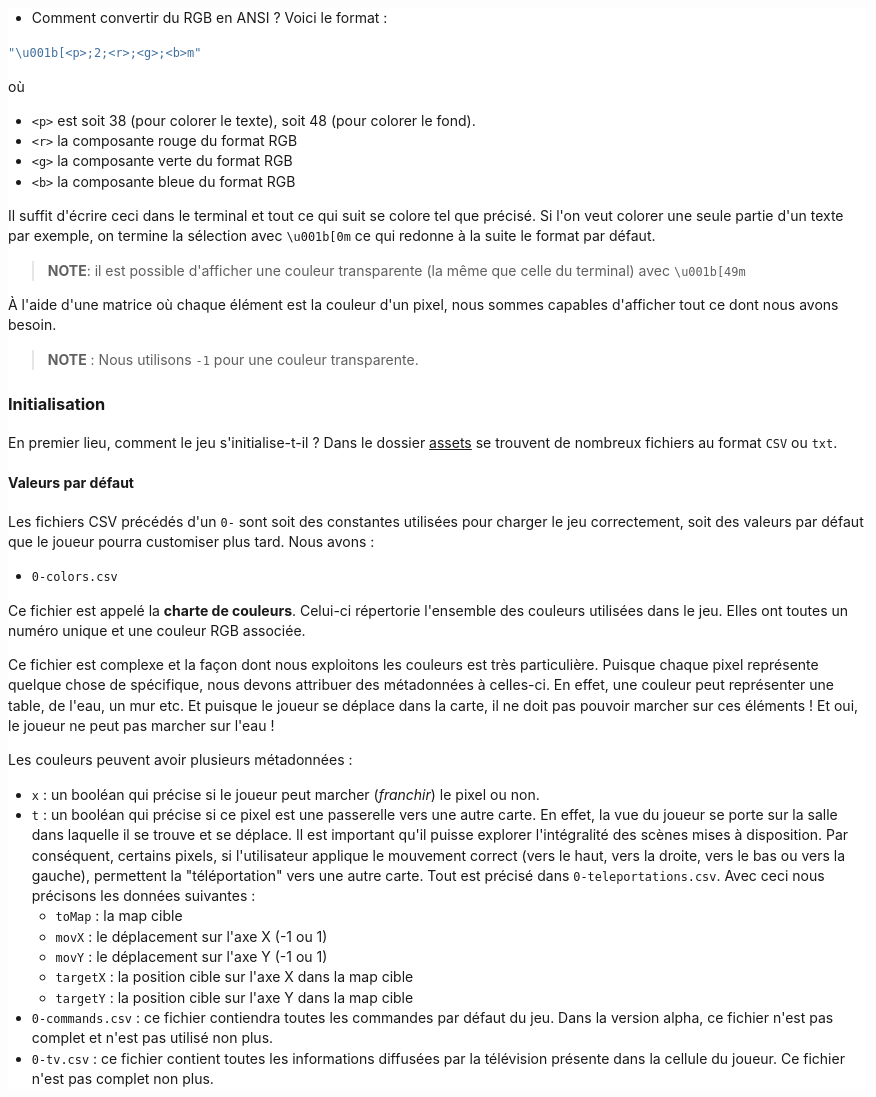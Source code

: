 * Comment convertir du RGB en ANSI ? Voici le format :

```java
"\u001b[<p>;2;<r>;<g>;<b>m"
```

où 

- `<p>` est soit 38 (pour colorer le texte), soit 48 (pour colorer le fond).
- `<r>` la composante rouge du format RGB
- `<g>` la composante verte du format RGB
- `<b>` la composante bleue du format RGB

Il suffit d'écrire ceci dans le terminal et tout ce qui suit se colore tel que précisé. Si l'on veut colorer une seule partie d'un texte par exemple, on termine la sélection avec `\u001b[0m` ce qui redonne à la suite le format par défaut.

> **NOTE**: il est possible d'afficher une couleur transparente (la même que celle du terminal) avec `\u001b[49m`

À l'aide d'une matrice où chaque élément est la couleur d'un pixel, nous sommes capables d'afficher tout ce dont nous avons besoin.

> **NOTE** : Nous utilisons `-1` pour une couleur transparente.

### Initialisation

En premier lieu, comment le jeu s'initialise-t-il ? Dans le dossier [assets](./assets) se trouvent de nombreux fichiers au format `CSV` ou `txt`.

#### Valeurs par défaut

Les fichiers CSV précédés d'un `0-` sont soit des constantes utilisées pour charger le jeu correctement, soit des valeurs par défaut que le joueur pourra customiser plus tard. Nous avons :

- `0-colors.csv`

Ce fichier est appelé la **charte de couleurs**. Celui-ci répertorie l'ensemble des couleurs utilisées dans le jeu. Elles ont toutes un numéro unique et une couleur RGB associée.

Ce fichier est complexe et la façon dont nous exploitons les couleurs est très particulière. Puisque chaque pixel représente quelque chose de spécifique, nous devons attribuer des métadonnées à celles-ci. En effet, une couleur peut représenter une table, de l'eau, un mur etc. Et puisque le joueur se déplace dans la carte, il ne doit pas pouvoir marcher sur ces éléments ! Et oui, le joueur ne peut pas marcher sur l'eau !

Les couleurs peuvent avoir plusieurs métadonnées :

- `x` : un booléan qui précise si le joueur peut marcher (_franchir_) le pixel ou non.
- `t` : un booléan qui précise si ce pixel est une passerelle vers une autre carte. En effet, la vue du joueur se porte sur la salle dans laquelle il se trouve et se déplace. Il est important qu'il puisse explorer l'intégralité des scènes mises à disposition. Par conséquent, certains pixels, si l'utilisateur applique le mouvement correct (vers le haut, vers la droite, vers le bas ou vers la gauche), permettent la "téléportation" vers une autre carte. Tout est précisé dans `0-teleportations.csv`. Avec ceci nous précisons les données suivantes :
  - `toMap` : la map cible
  - `movX` : le déplacement sur l'axe X (-1 ou 1)
  - `movY` : le déplacement sur l'axe Y (-1 ou 1)
  - `targetX` : la position cible sur l'axe X dans la map cible
  - `targetY` : la position cible sur l'axe Y dans la map cible
- `0-commands.csv` : ce fichier contiendra toutes les commandes par défaut du jeu. Dans la version alpha, ce fichier n'est pas complet et n'est pas utilisé non plus.
- `0-tv.csv` : ce fichier contient toutes les informations diffusées par la télévision présente dans la cellule du joueur. Ce fichier n'est pas complet non plus.
